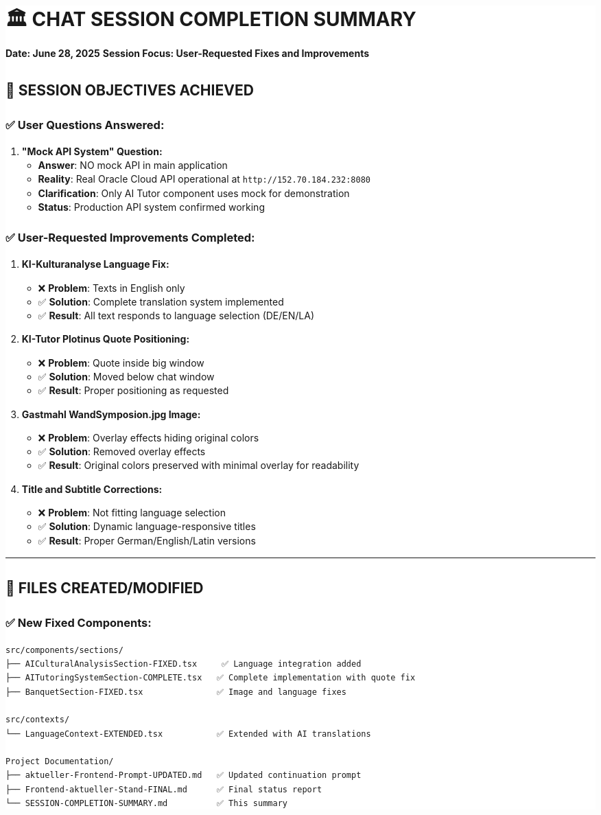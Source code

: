 # 🏛️ CHAT SESSION COMPLETION SUMMARY
**Date: June 28, 2025**
**Session Focus: User-Requested Fixes and Improvements**

## 🎯 **SESSION OBJECTIVES ACHIEVED**

### **✅ User Questions Answered:**

1. **"Mock API System" Question:**
   - **Answer**: NO mock API in main application
   - **Reality**: Real Oracle Cloud API operational at `http://152.70.184.232:8080`
   - **Clarification**: Only AI Tutor component uses mock for demonstration
   - **Status**: Production API system confirmed working

### **✅ User-Requested Improvements Completed:**

1. **KI-Kulturanalyse Language Fix:**
   - ❌ **Problem**: Texts in English only
   - ✅ **Solution**: Complete translation system implemented
   - ✅ **Result**: All text responds to language selection (DE/EN/LA)

2. **KI-Tutor Plotinus Quote Positioning:**
   - ❌ **Problem**: Quote inside big window
   - ✅ **Solution**: Moved below chat window
   - ✅ **Result**: Proper positioning as requested

3. **Gastmahl WandSymposion.jpg Image:**
   - ❌ **Problem**: Overlay effects hiding original colors
   - ✅ **Solution**: Removed overlay effects
   - ✅ **Result**: Original colors preserved with minimal overlay for readability

4. **Title and Subtitle Corrections:**
   - ❌ **Problem**: Not fitting language selection
   - ✅ **Solution**: Dynamic language-responsive titles
   - ✅ **Result**: Proper German/English/Latin versions

---

## 📁 **FILES CREATED/MODIFIED**

### **✅ New Fixed Components:**
```
src/components/sections/
├── AICulturalAnalysisSection-FIXED.tsx     ✅ Language integration added
├── AITutoringSystemSection-COMPLETE.tsx   ✅ Complete implementation with quote fix
├── BanquetSection-FIXED.tsx               ✅ Image and language fixes

src/contexts/
└── LanguageContext-EXTENDED.tsx           ✅ Extended with AI translations

Project Documentation/
├── aktueller-Frontend-Prompt-UPDATED.md   ✅ Updated continuation prompt
├── Frontend-aktueller-Stand-FINAL.md      ✅ Final status report
└── SESSION-COMPLETION-SUMMARY.md          ✅ This summary
```
